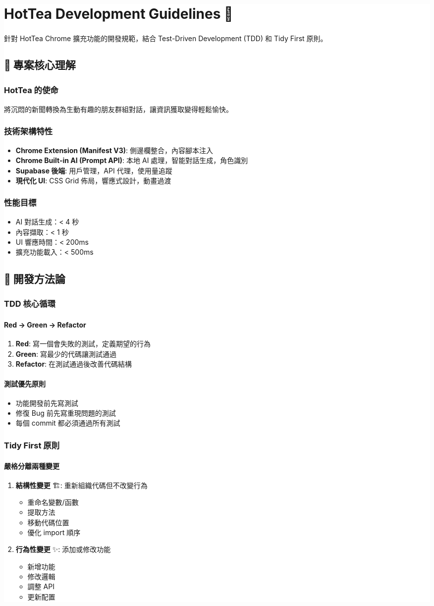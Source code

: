 # HotTea Development Guidelines 🍵

針對 HotTea Chrome 擴充功能的開發規範，結合 Test-Driven Development (TDD) 和 Tidy First 原則。

## 🎯 專案核心理解

### HotTea 的使命
將沉悶的新聞轉換為生動有趣的朋友群組對話，讓資訊獲取變得輕鬆愉快。

### 技術架構特性
- **Chrome Extension (Manifest V3)**: 側邊欄整合，內容腳本注入
- **Chrome Built-in AI (Prompt API)**: 本地 AI 處理，智能對話生成，角色識別
- **Supabase 後端**: 用戶管理，API 代理，使用量追蹤
- **現代化 UI**: CSS Grid 佈局，響應式設計，動畫過渡

### 性能目標
- AI 對話生成：< 4 秒
- 內容擷取：< 1 秒
- UI 響應時間：< 200ms
- 擴充功能載入：< 500ms

## 🔄 開發方法論

### TDD 核心循環

#### Red → Green → Refactor
1. **Red**: 寫一個會失敗的測試，定義期望的行為
2. **Green**: 寫最少的代碼讓測試通過
3. **Refactor**: 在測試通過後改善代碼結構

#### 測試優先原則
- 功能開發前先寫測試
- 修復 Bug 前先寫重現問題的測試
- 每個 commit 都必須通過所有測試

### Tidy First 原則

#### 嚴格分離兩種變更
1. **結構性變更** 🏗️: 重新組織代碼但不改變行為
   - 重命名變數/函數
   - 提取方法
   - 移動代碼位置
   - 優化 import 順序

2. **行為性變更** ✨: 添加或修改功能
   - 新增功能
   - 修改邏輯
   - 調整 API
   - 更新配置
